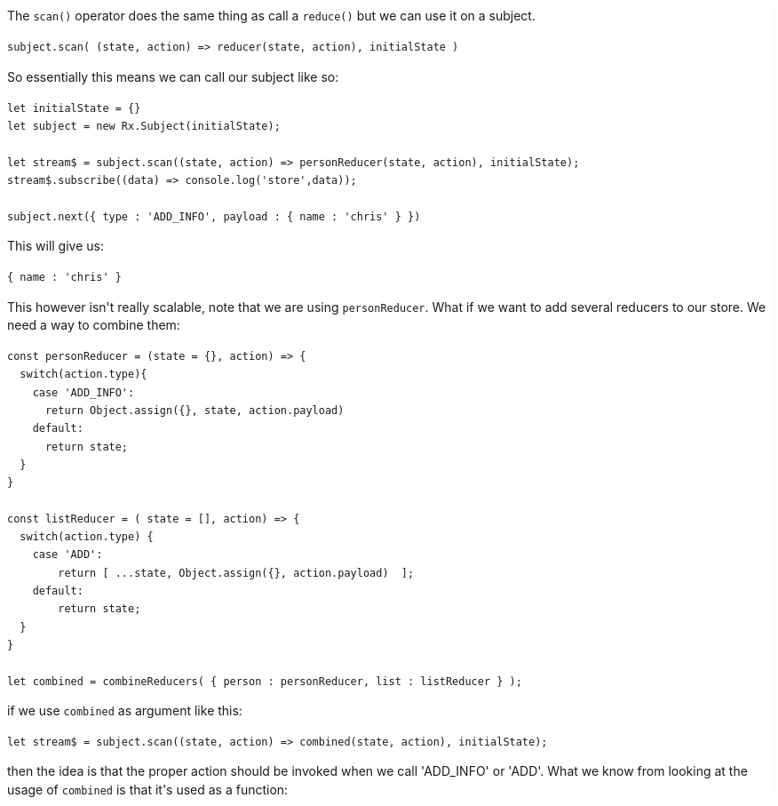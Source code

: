  The `scan()` operator does the same thing as call a `reduce()` but we can use it on a subject.

```
subject.scan( (state, action) => reducer(state, action), initialState )
```

So essentially this means we can call our subject like so:

```
let initialState = {}
let subject = new Rx.Subject(initialState);

let stream$ = subject.scan((state, action) => personReducer(state, action), initialState);
stream$.subscribe((data) => console.log('store',data));

subject.next({ type : 'ADD_INFO', payload : { name : 'chris' } })
```

This will give us:

```
{ name : 'chris' }
```

This however isn't really scalable, note that we are using `personReducer`.  What if we want to add several reducers to our store. We need a way to combine them:

```
const personReducer = (state = {}, action) => {
  switch(action.type){
    case 'ADD_INFO':
      return Object.assign({}, state, action.payload)
    default:
      return state;
  }
}

const listReducer = ( state = [], action) => {
  switch(action.type) {
    case 'ADD':
    	return [ ...state, Object.assign({}, action.payload)  ];
    default:
    	return state;
  }
}

let combined = combineReducers( { person : personReducer, list : listReducer } );

```

if we use `combined` as argument like this:

```
let stream$ = subject.scan((state, action) => combined(state, action), initialState);
```

then the idea is that the proper action should be invoked when we call 'ADD_INFO' or 'ADD'. What we know from looking at the usage of `combined` is that it's used as a function:
